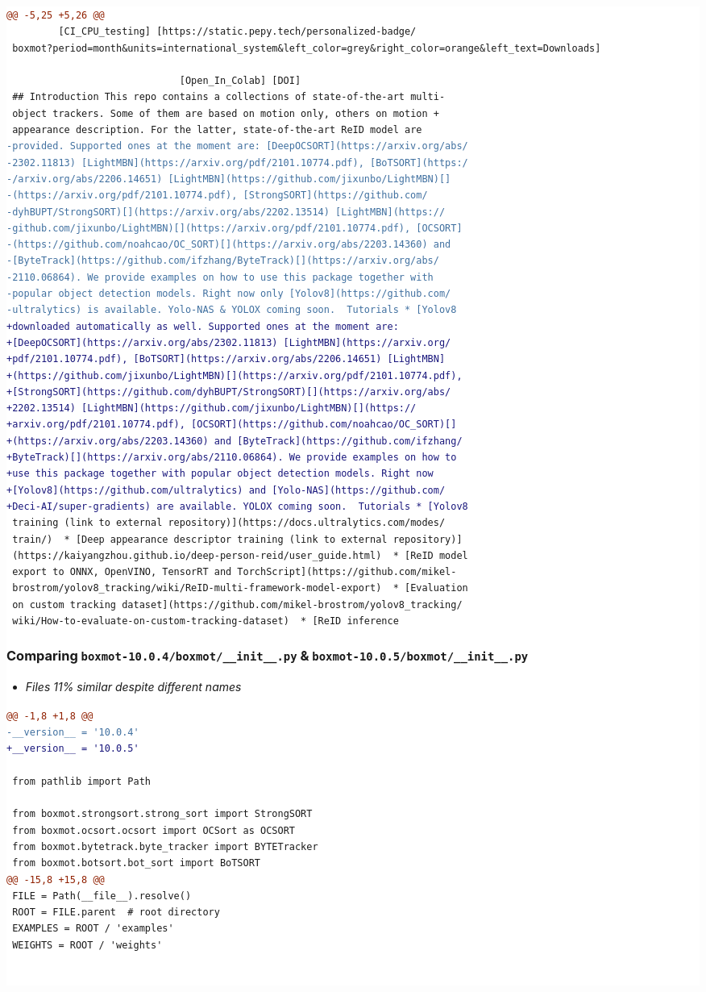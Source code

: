 ```diff
@@ -5,25 +5,26 @@
         [CI_CPU_testing] [https://static.pepy.tech/personalized-badge/
 boxmot?period=month&units=international_system&left_color=grey&right_color=orange&left_text=Downloads]
 
                              [Open_In_Colab] [DOI]
 ## Introduction This repo contains a collections of state-of-the-art multi-
 object trackers. Some of them are based on motion only, others on motion +
 appearance description. For the latter, state-of-the-art ReID model are
-provided. Supported ones at the moment are: [DeepOCSORT](https://arxiv.org/abs/
-2302.11813) [LightMBN](https://arxiv.org/pdf/2101.10774.pdf), [BoTSORT](https:/
-/arxiv.org/abs/2206.14651) [LightMBN](https://github.com/jixunbo/LightMBN)[]
-(https://arxiv.org/pdf/2101.10774.pdf), [StrongSORT](https://github.com/
-dyhBUPT/StrongSORT)[](https://arxiv.org/abs/2202.13514) [LightMBN](https://
-github.com/jixunbo/LightMBN)[](https://arxiv.org/pdf/2101.10774.pdf), [OCSORT]
-(https://github.com/noahcao/OC_SORT)[](https://arxiv.org/abs/2203.14360) and
-[ByteTrack](https://github.com/ifzhang/ByteTrack)[](https://arxiv.org/abs/
-2110.06864). We provide examples on how to use this package together with
-popular object detection models. Right now only [Yolov8](https://github.com/
-ultralytics) is available. Yolo-NAS & YOLOX coming soon.  Tutorials * [Yolov8
+downloaded automatically as well. Supported ones at the moment are:
+[DeepOCSORT](https://arxiv.org/abs/2302.11813) [LightMBN](https://arxiv.org/
+pdf/2101.10774.pdf), [BoTSORT](https://arxiv.org/abs/2206.14651) [LightMBN]
+(https://github.com/jixunbo/LightMBN)[](https://arxiv.org/pdf/2101.10774.pdf),
+[StrongSORT](https://github.com/dyhBUPT/StrongSORT)[](https://arxiv.org/abs/
+2202.13514) [LightMBN](https://github.com/jixunbo/LightMBN)[](https://
+arxiv.org/pdf/2101.10774.pdf), [OCSORT](https://github.com/noahcao/OC_SORT)[]
+(https://arxiv.org/abs/2203.14360) and [ByteTrack](https://github.com/ifzhang/
+ByteTrack)[](https://arxiv.org/abs/2110.06864). We provide examples on how to
+use this package together with popular object detection models. Right now
+[Yolov8](https://github.com/ultralytics) and [Yolo-NAS](https://github.com/
+Deci-AI/super-gradients) are available. YOLOX coming soon.  Tutorials * [Yolov8
 training (link to external repository)](https://docs.ultralytics.com/modes/
 train/)  * [Deep appearance descriptor training (link to external repository)]
 (https://kaiyangzhou.github.io/deep-person-reid/user_guide.html)  * [ReID model
 export to ONNX, OpenVINO, TensorRT and TorchScript](https://github.com/mikel-
 brostrom/yolov8_tracking/wiki/ReID-multi-framework-model-export)  * [Evaluation
 on custom tracking dataset](https://github.com/mikel-brostrom/yolov8_tracking/
 wiki/How-to-evaluate-on-custom-tracking-dataset)  * [ReID inference
```

### Comparing `boxmot-10.0.4/boxmot/__init__.py` & `boxmot-10.0.5/boxmot/__init__.py`

 * *Files 11% similar despite different names*

```diff
@@ -1,8 +1,8 @@
-__version__ = '10.0.4'
+__version__ = '10.0.5'
 
 from pathlib import Path
 
 from boxmot.strongsort.strong_sort import StrongSORT
 from boxmot.ocsort.ocsort import OCSort as OCSORT
 from boxmot.bytetrack.byte_tracker import BYTETracker
 from boxmot.botsort.bot_sort import BoTSORT
@@ -15,8 +15,8 @@
 FILE = Path(__file__).resolve()
 ROOT = FILE.parent  # root directory
 EXAMPLES = ROOT / 'examples'
 WEIGHTS = ROOT / 'weights'
 
 
```